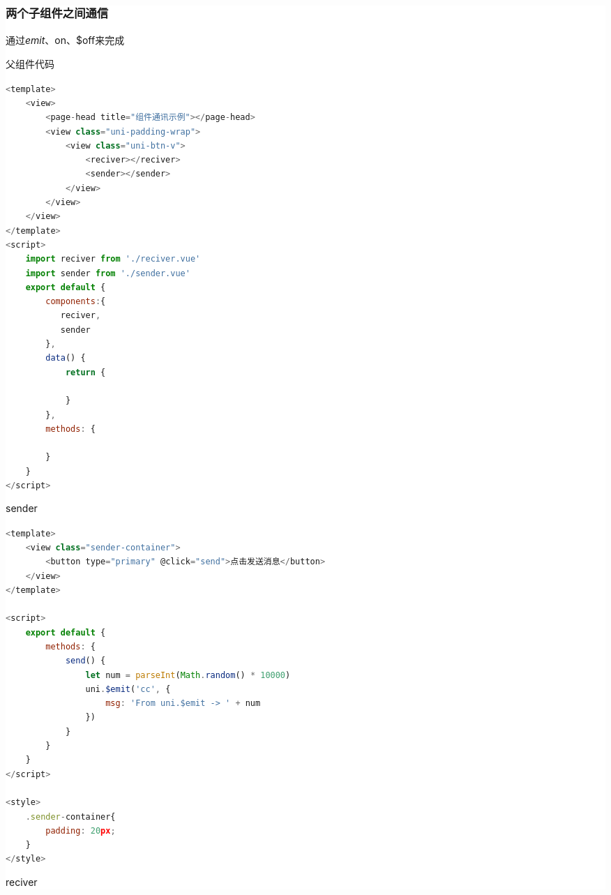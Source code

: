 ### 两个子组件之间通信
通过$emit、$on、$off来完成

父组件代码
```js
<template>
	<view>
        <page-head title="组件通讯示例"></page-head>
        <view class="uni-padding-wrap">
            <view class="uni-btn-v">
                <reciver></reciver>
                <sender></sender>
            </view>
        </view>
	</view>
</template>
<script>
    import reciver from './reciver.vue'
    import sender from './sender.vue'
	export default {
        components:{
           reciver,
           sender
        },
		data() {
			return {

			}
		},
		methods: {

		}
	}
</script>
```
sender
```js
<template>
    <view class="sender-container">
        <button type="primary" @click="send">点击发送消息</button>
    </view>
</template>

<script>
    export default {
        methods: {
            send() {
                let num = parseInt(Math.random() * 10000)
                uni.$emit('cc', {
                    msg: 'From uni.$emit -> ' + num
                })
            }
        }
    }
</script>

<style>
    .sender-container{
        padding: 20px;
    }
</style>

```
reciver
